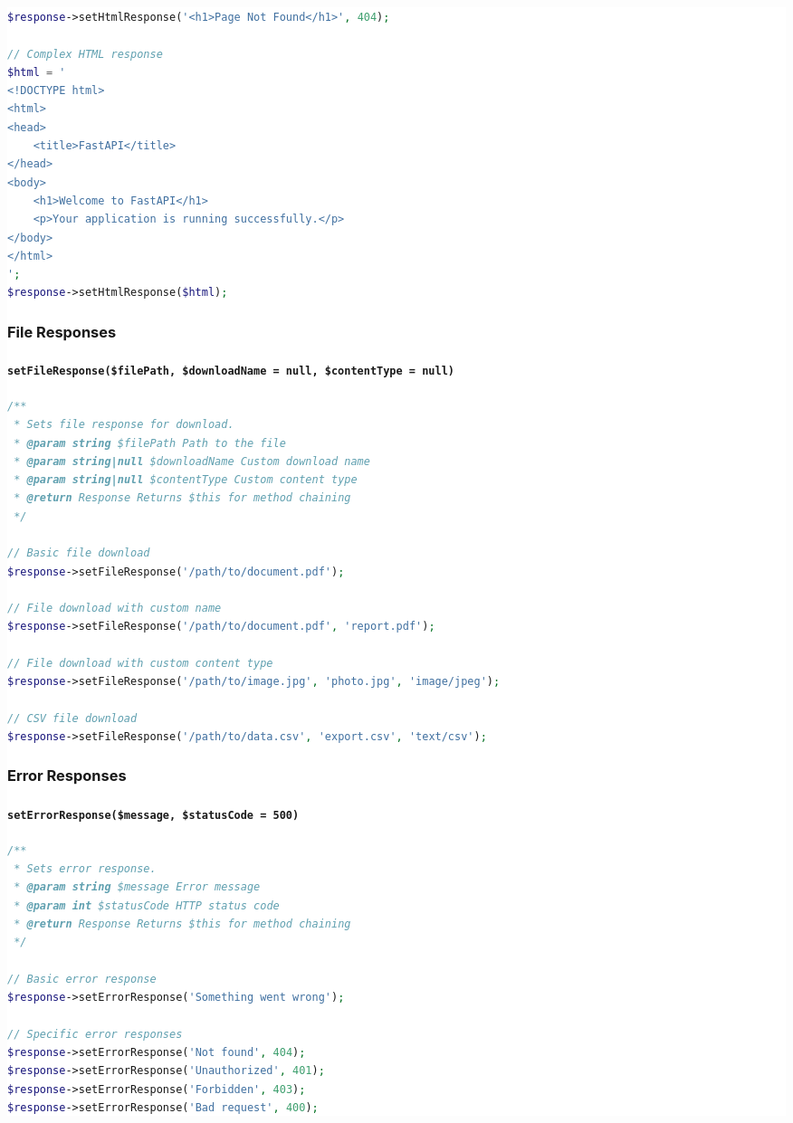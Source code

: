 ```php
$response->setHtmlResponse('<h1>Page Not Found</h1>', 404);

// Complex HTML response
$html = '
<!DOCTYPE html>
<html>
<head>
    <title>FastAPI</title>
</head>
<body>
    <h1>Welcome to FastAPI</h1>
    <p>Your application is running successfully.</p>
</body>
</html>
';
$response->setHtmlResponse($html);
```

### File Responses

#### `setFileResponse($filePath, $downloadName = null, $contentType = null)`
```php
/**
 * Sets file response for download.
 * @param string $filePath Path to the file
 * @param string|null $downloadName Custom download name
 * @param string|null $contentType Custom content type
 * @return Response Returns $this for method chaining
 */

// Basic file download
$response->setFileResponse('/path/to/document.pdf');

// File download with custom name
$response->setFileResponse('/path/to/document.pdf', 'report.pdf');

// File download with custom content type
$response->setFileResponse('/path/to/image.jpg', 'photo.jpg', 'image/jpeg');

// CSV file download
$response->setFileResponse('/path/to/data.csv', 'export.csv', 'text/csv');
```

### Error Responses

#### `setErrorResponse($message, $statusCode = 500)`
```php
/**
 * Sets error response.
 * @param string $message Error message
 * @param int $statusCode HTTP status code
 * @return Response Returns $this for method chaining
 */

// Basic error response
$response->setErrorResponse('Something went wrong');

// Specific error responses
$response->setErrorResponse('Not found', 404);
$response->setErrorResponse('Unauthorized', 401);
$response->setErrorResponse('Forbidden', 403);
$response->setErrorResponse('Bad request', 400);
```